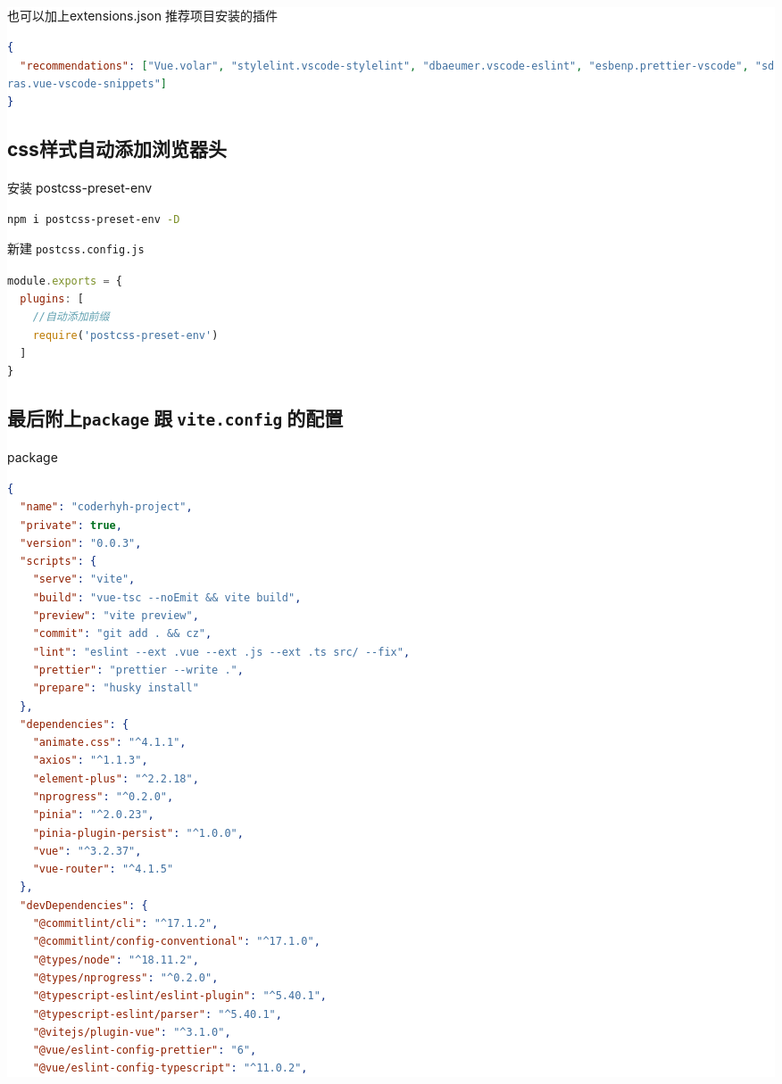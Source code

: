 也可以加上extensions.json 推荐项目安装的插件

```json
{
  "recommendations": ["Vue.volar", "stylelint.vscode-stylelint", "dbaeumer.vscode-eslint", "esbenp.prettier-vscode", "sdras.vue-vscode-snippets"]
}
```



## css样式自动添加浏览器头

安装 postcss-preset-env

```zsh
npm i postcss-preset-env -D
```

新建 `postcss.config.js`

```js
module.exports = {
  plugins: [
    //自动添加前缀
    require('postcss-preset-env')
  ]
}
```

##  最后附上`package` 跟 `vite.config` 的配置

package

```json
{
  "name": "coderhyh-project",
  "private": true,
  "version": "0.0.3",
  "scripts": {
    "serve": "vite",
    "build": "vue-tsc --noEmit && vite build",
    "preview": "vite preview",
    "commit": "git add . && cz",
    "lint": "eslint --ext .vue --ext .js --ext .ts src/ --fix",
    "prettier": "prettier --write .",
    "prepare": "husky install"
  },
  "dependencies": {
    "animate.css": "^4.1.1",
    "axios": "^1.1.3",
    "element-plus": "^2.2.18",
    "nprogress": "^0.2.0",
    "pinia": "^2.0.23",
    "pinia-plugin-persist": "^1.0.0",
    "vue": "^3.2.37",
    "vue-router": "^4.1.5"
  },
  "devDependencies": {
    "@commitlint/cli": "^17.1.2",
    "@commitlint/config-conventional": "^17.1.0",
    "@types/node": "^18.11.2",
    "@types/nprogress": "^0.2.0",
    "@typescript-eslint/eslint-plugin": "^5.40.1",
    "@typescript-eslint/parser": "^5.40.1",
    "@vitejs/plugin-vue": "^3.1.0",
    "@vue/eslint-config-prettier": "6",
    "@vue/eslint-config-typescript": "^11.0.2",
```